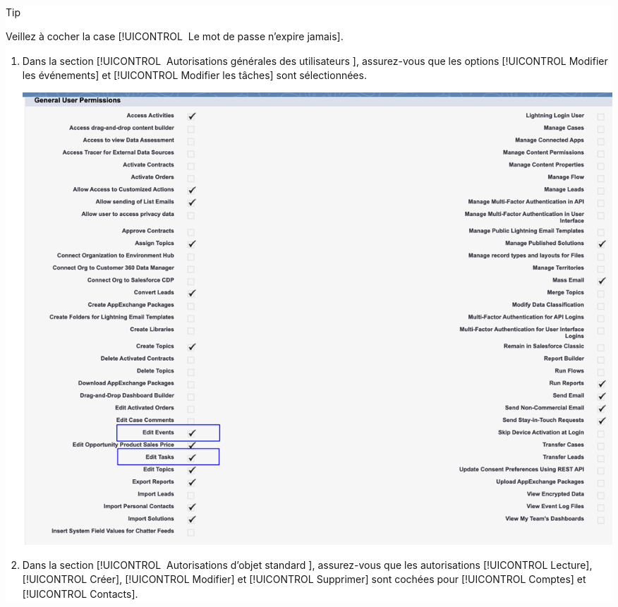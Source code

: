 
   >[!TIP]
   >
   >Veillez à cocher la case [!UICONTROL &#x200B; Le mot de passe n’expire jamais &#x200B;].

1. Dans la section [!UICONTROL &#x200B; Autorisations générales des utilisateurs &#x200B;], assurez-vous que les options [!UICONTROL Modifier les événements] et [!UICONTROL Modifier les tâches] sont sélectionnées.

   ![](assets/step-2-of-3-create-a-veeva-crm-user-13.png)

1. Dans la section [!UICONTROL &#x200B; Autorisations d’objet standard &#x200B;], assurez-vous que les autorisations [!UICONTROL Lecture], [!UICONTROL Créer], [!UICONTROL Modifier] et [!UICONTROL Supprimer] sont cochées pour [!UICONTROL Comptes] et [!UICONTROL Contacts].
